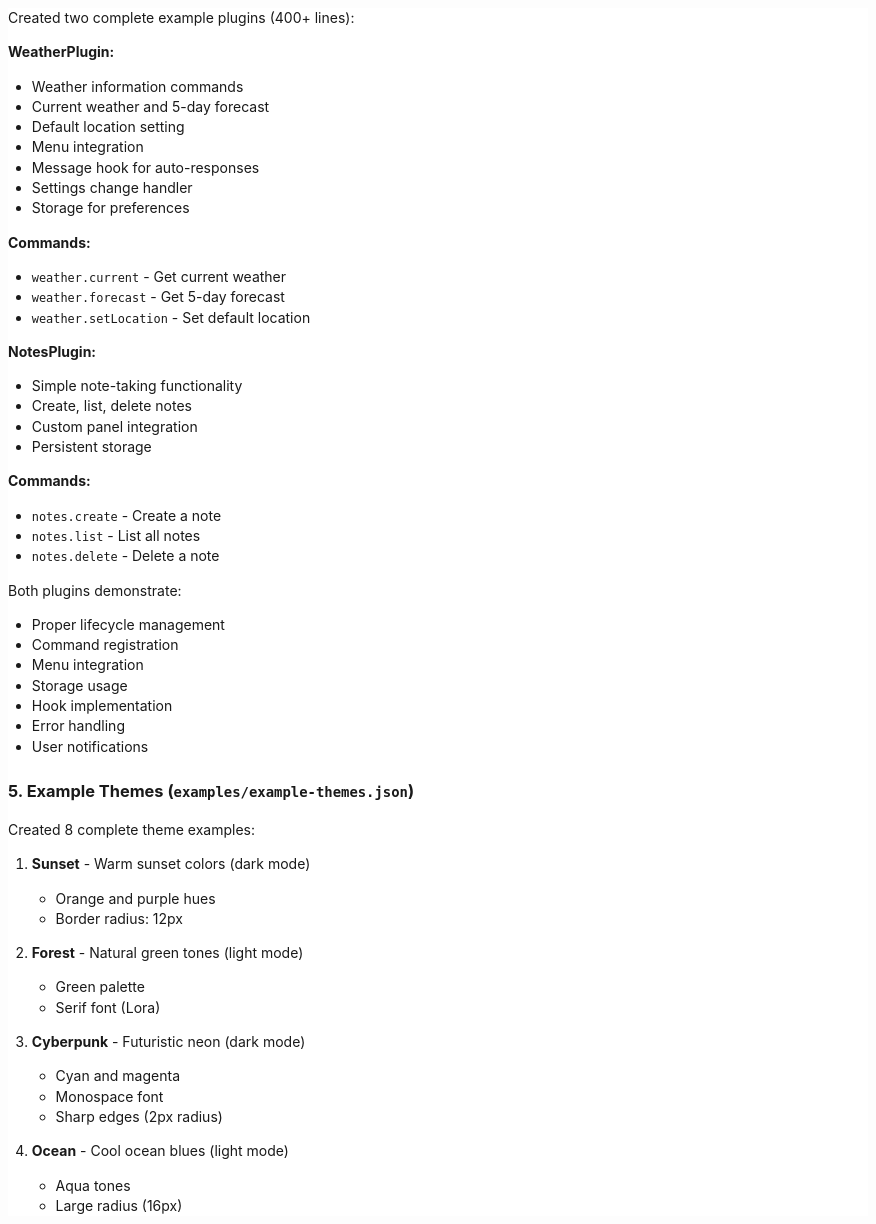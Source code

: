 Created two complete example plugins (400+ lines):

**WeatherPlugin:**
- Weather information commands
- Current weather and 5-day forecast
- Default location setting
- Menu integration
- Message hook for auto-responses
- Settings change handler
- Storage for preferences

**Commands:**
- `weather.current` - Get current weather
- `weather.forecast` - Get 5-day forecast
- `weather.setLocation` - Set default location

**NotesPlugin:**
- Simple note-taking functionality
- Create, list, delete notes
- Custom panel integration
- Persistent storage

**Commands:**
- `notes.create` - Create a note
- `notes.list` - List all notes
- `notes.delete` - Delete a note

Both plugins demonstrate:
- Proper lifecycle management
- Command registration
- Menu integration
- Storage usage
- Hook implementation
- Error handling
- User notifications

### 5. Example Themes (`examples/example-themes.json`)

Created 8 complete theme examples:

1. **Sunset** - Warm sunset colors (dark mode)
   - Orange and purple hues
   - Border radius: 12px

2. **Forest** - Natural green tones (light mode)
   - Green palette
   - Serif font (Lora)

3. **Cyberpunk** - Futuristic neon (dark mode)
   - Cyan and magenta
   - Monospace font
   - Sharp edges (2px radius)

4. **Ocean** - Cool ocean blues (light mode)
   - Aqua tones
   - Large radius (16px)
